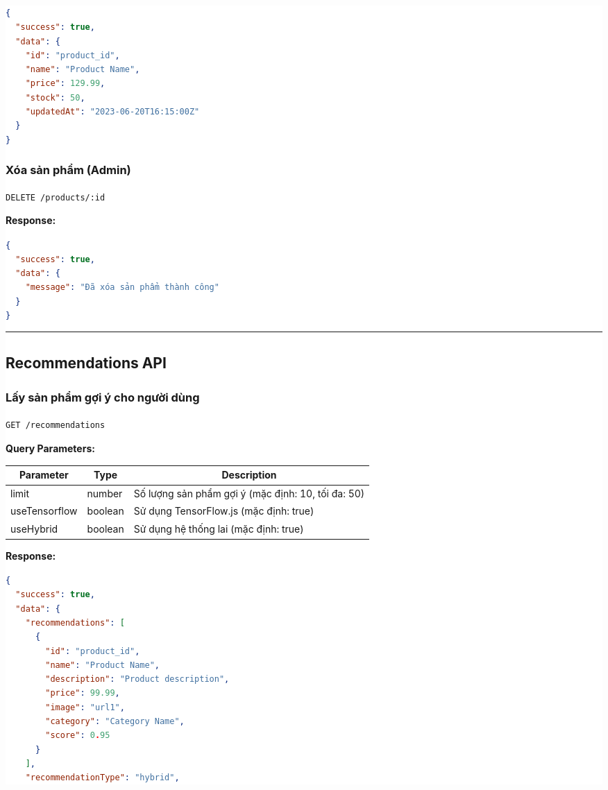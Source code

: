 ```json
{
  "success": true,
  "data": {
    "id": "product_id",
    "name": "Product Name",
    "price": 129.99,
    "stock": 50,
    "updatedAt": "2023-06-20T16:15:00Z"
  }
}
```

### Xóa sản phẩm (Admin)

```
DELETE /products/:id
```

**Response:**

```json
{
  "success": true,
  "data": {
    "message": "Đã xóa sản phẩm thành công"
  }
}
```

---

## Recommendations API

### Lấy sản phẩm gợi ý cho người dùng

```
GET /recommendations
```

**Query Parameters:**

| Parameter     | Type     | Description                                       |
|---------------|----------|---------------------------------------------------|
| limit         | number   | Số lượng sản phẩm gợi ý (mặc định: 10, tối đa: 50)|
| useTensorflow | boolean  | Sử dụng TensorFlow.js (mặc định: true)            |
| useHybrid     | boolean  | Sử dụng hệ thống lai (mặc định: true)             |

**Response:**

```json
{
  "success": true,
  "data": {
    "recommendations": [
      {
        "id": "product_id",
        "name": "Product Name",
        "description": "Product description",
        "price": 99.99,
        "image": "url1",
        "category": "Category Name",
        "score": 0.95
      }
    ],
    "recommendationType": "hybrid",
```